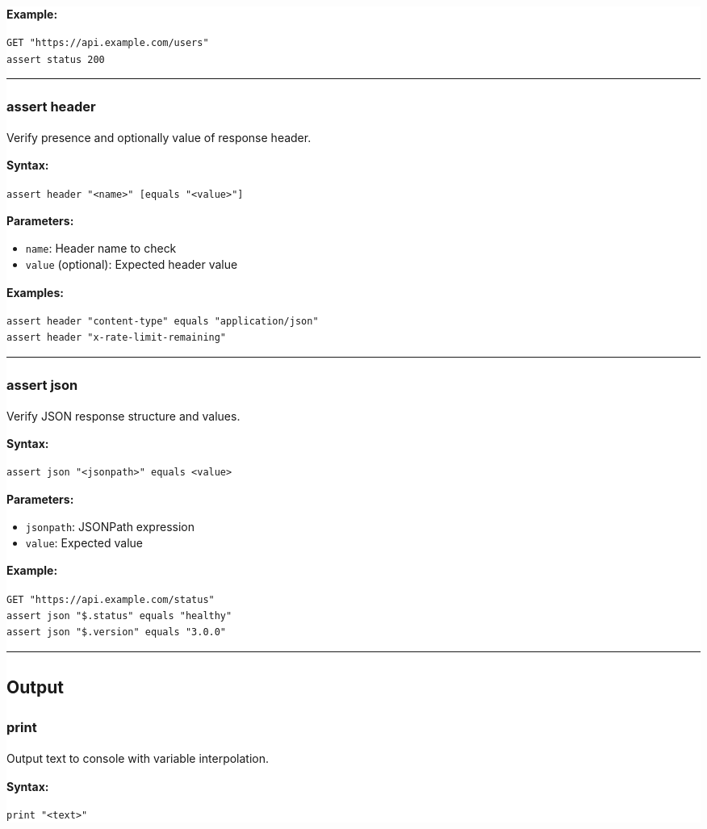 **Example:**
```http
GET "https://api.example.com/users"
assert status 200
```

---

### assert header
Verify presence and optionally value of response header.

**Syntax:**
```http
assert header "<name>" [equals "<value>"]
```

**Parameters:**
- `name`: Header name to check
- `value` (optional): Expected header value

**Examples:**
```http
assert header "content-type" equals "application/json"
assert header "x-rate-limit-remaining"
```

---

### assert json
Verify JSON response structure and values.

**Syntax:**
```http
assert json "<jsonpath>" equals <value>
```

**Parameters:**
- `jsonpath`: JSONPath expression
- `value`: Expected value

**Example:**
```http
GET "https://api.example.com/status"
assert json "$.status" equals "healthy"
assert json "$.version" equals "3.0.0"
```

---

## Output

### print
Output text to console with variable interpolation.

**Syntax:**
```http
print "<text>"
```
